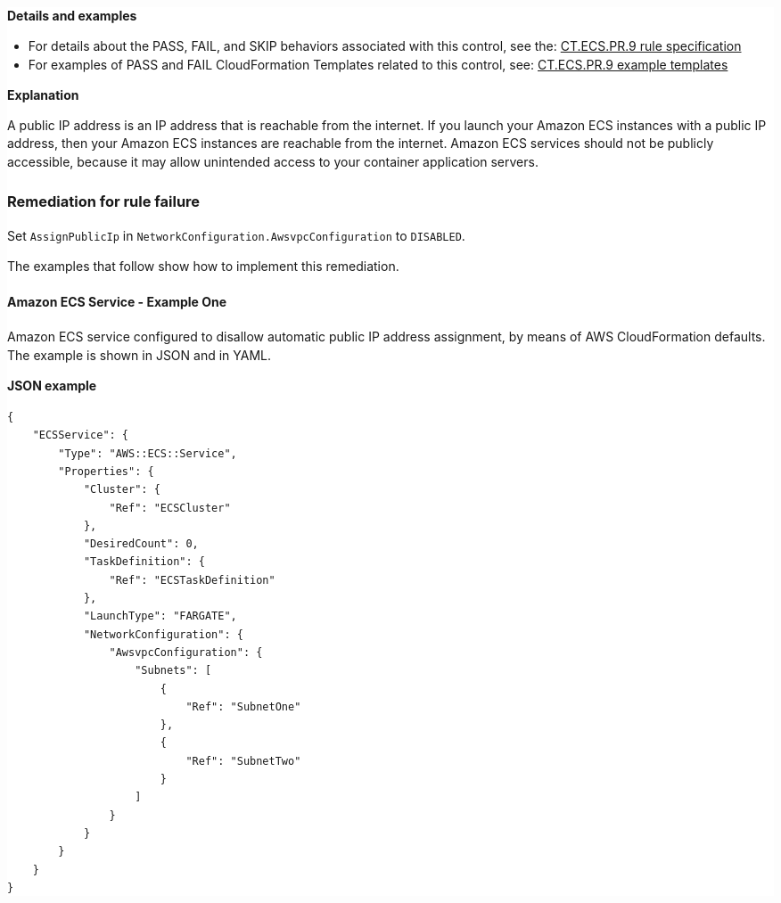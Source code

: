 **Details and examples**
+ For details about the PASS, FAIL, and SKIP behaviors associated with this control, see the: [CT\.ECS\.PR\.9 rule specification](#ct-ecs-pr-9-rule) 
+ For examples of PASS and FAIL CloudFormation Templates related to this control, see: [CT\.ECS\.PR\.9 example templates](#ct-ecs-pr-9-templates) 

**Explanation**

A public IP address is an IP address that is reachable from the internet\. If you launch your Amazon ECS instances with a public IP address, then your Amazon ECS instances are reachable from the internet\. Amazon ECS services should not be publicly accessible, because it may allow unintended access to your container application servers\.

### Remediation for rule failure<a name="ct-ecs-pr-9-remediation"></a>

Set `AssignPublicIp` in `NetworkConfiguration.AwsvpcConfiguration` to `DISABLED`\.

The examples that follow show how to implement this remediation\.

#### Amazon ECS Service \- Example One<a name="ct-ecs-pr-9-remediation-1"></a>

Amazon ECS service configured to disallow automatic public IP address assignment, by means of AWS CloudFormation defaults\. The example is shown in JSON and in YAML\.

**JSON example**

```
{
    "ECSService": {
        "Type": "AWS::ECS::Service",
        "Properties": {
            "Cluster": {
                "Ref": "ECSCluster"
            },
            "DesiredCount": 0,
            "TaskDefinition": {
                "Ref": "ECSTaskDefinition"
            },
            "LaunchType": "FARGATE",
            "NetworkConfiguration": {
                "AwsvpcConfiguration": {
                    "Subnets": [
                        {
                            "Ref": "SubnetOne"
                        },
                        {
                            "Ref": "SubnetTwo"
                        }
                    ]
                }
            }
        }
    }
}
```
